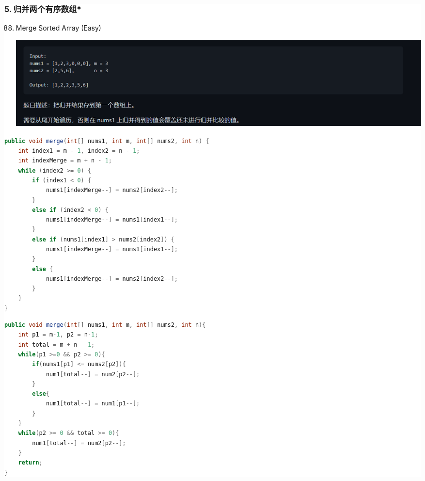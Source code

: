 ### 5. 归并两个有序数组*

88. Merge Sorted Array (Easy)

    ![image-20220114160857105](Leetcode.assets/image-20220114160857105.png)

```java
public void merge(int[] nums1, int m, int[] nums2, int n) {
    int index1 = m - 1, index2 = n - 1;
    int indexMerge = m + n - 1;
    while (index2 >= 0) {
        if (index1 < 0) {
            nums1[indexMerge--] = nums2[index2--];
        } 
        else if (index2 < 0) {
            nums1[indexMerge--] = nums1[index1--];
        } 
        else if (nums1[index1] > nums2[index2]) {
            nums1[indexMerge--] = nums1[index1--];
        } 
        else {
            nums1[indexMerge--] = nums2[index2--];
        }
    }
}
```

```java
public void merge(int[] nums1, int m, int[] nums2, int n){
    int p1 = m-1, p2 = n-1;
    int total = m + n - 1;
    while(p1 >=0 && p2 >= 0){
        if(nums1[p1] <= nums2[p2]){
            num1[total--] = num2[p2--];
        }
        else{
            num1[total--] = num1[p1--];
        }
    }
    while(p2 >= 0 && total >= 0){
        num1[total--] = num2[p2--];
    }
    return;
}
```
